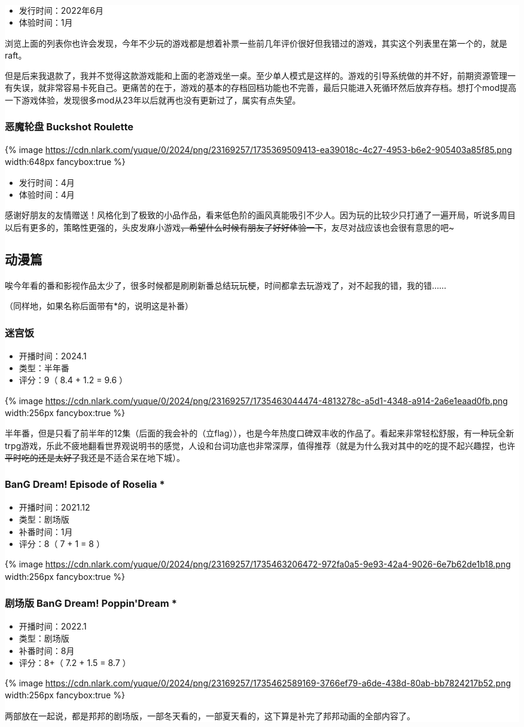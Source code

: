 + 发行时间：2022年6月
+ 体验时间：1月

浏览上面的列表你也许会发现，今年不少玩的游戏都是想着补票一些前几年评价很好但我错过的游戏，其实这个列表里在第一个的，就是raft。

但是后来我退款了，我并不觉得这款游戏能和上面的老游戏坐一桌。至少单人模式是这样的。游戏的引导系统做的并不好，前期资源管理一有失误，就非常容易卡死自己。更痛苦的在于，游戏的基本的存档回档功能也不完善，最后只能进入死循环然后放弃存档。想打个mod提高一下游戏体验，发现很多mod从23年以后就再也没有更新过了，属实有点失望。

### 恶魔轮盘 Buckshot Roulette 
{% image https://cdn.nlark.com/yuque/0/2024/png/23169257/1735369509413-ea39018c-4c27-4953-b6e2-905403a85f85.png width:648px fancybox:true %}

+ 发行时间：4月
+ 体验时间：4月

感谢好朋友的友情赠送！风格化到了极致的小品作品，看来低色阶的画风真能吸引不少人。因为玩的比较少只打通了一遍开局，听说多周目以后有更多的，策略性更强的，头皮发麻小游戏~~，希望什么时候有朋友了好好体验一下~~，友尽对战应该也会很有意思的吧~

## 动漫篇
唉今年看的番和影视作品太少了，很多时候都是刷刷新番总结玩玩梗，时间都拿去玩游戏了，对不起我的错，我的错……

（同样地，如果名称后面带有*的，说明这是补番）

### 迷宫饭
+ 开播时间：2024.1
+ 类型：半年番
+ 评分：9（ 8.4 + 1.2 = 9.6 ）

{% image https://cdn.nlark.com/yuque/0/2024/png/23169257/1735463044474-4813278c-a5d1-4348-a914-2a6e1eaad0fb.png width:256px fancybox:true %}

半年番，但是只看了前半年的12集（后面的我会补的（立flag）），也是今年热度口碑双丰收的作品了。看起来非常轻松舒服，有一种玩全新trpg游戏，乐此不疲地翻看世界观说明书的感觉，人设和台词功底也非常深厚，值得推荐（就是为什么我对其中的吃的提不起兴趣捏，也许~~平时吃的还是太好了~~我还是不适合呆在地下城）。

### BanG Dream! Episode of Roselia *
+ 开播时间：2021.12
+ 类型：剧场版
+ 补番时间：1月
+ 评分：8（ 7 + 1 = 8 ）

{% image https://cdn.nlark.com/yuque/0/2024/png/23169257/1735463206472-972fa0a5-9e93-42a4-9026-6e7b62de1b18.png width:256px fancybox:true %}

### 剧场版 BanG Dream! Poppin'Dream *
+ 开播时间：2022.1
+ 类型：剧场版
+ 补番时间：8月
+ 评分：8+（ 7.2 + 1.5 = 8.7 ）

{% image https://cdn.nlark.com/yuque/0/2024/png/23169257/1735462589169-3766ef79-a6de-438d-80ab-bb7824217b52.png width:256px fancybox:true %}

两部放在一起说，都是邦邦的剧场版，一部冬天看的，一部夏天看的，这下算是补完了邦邦动画的全部内容了。
